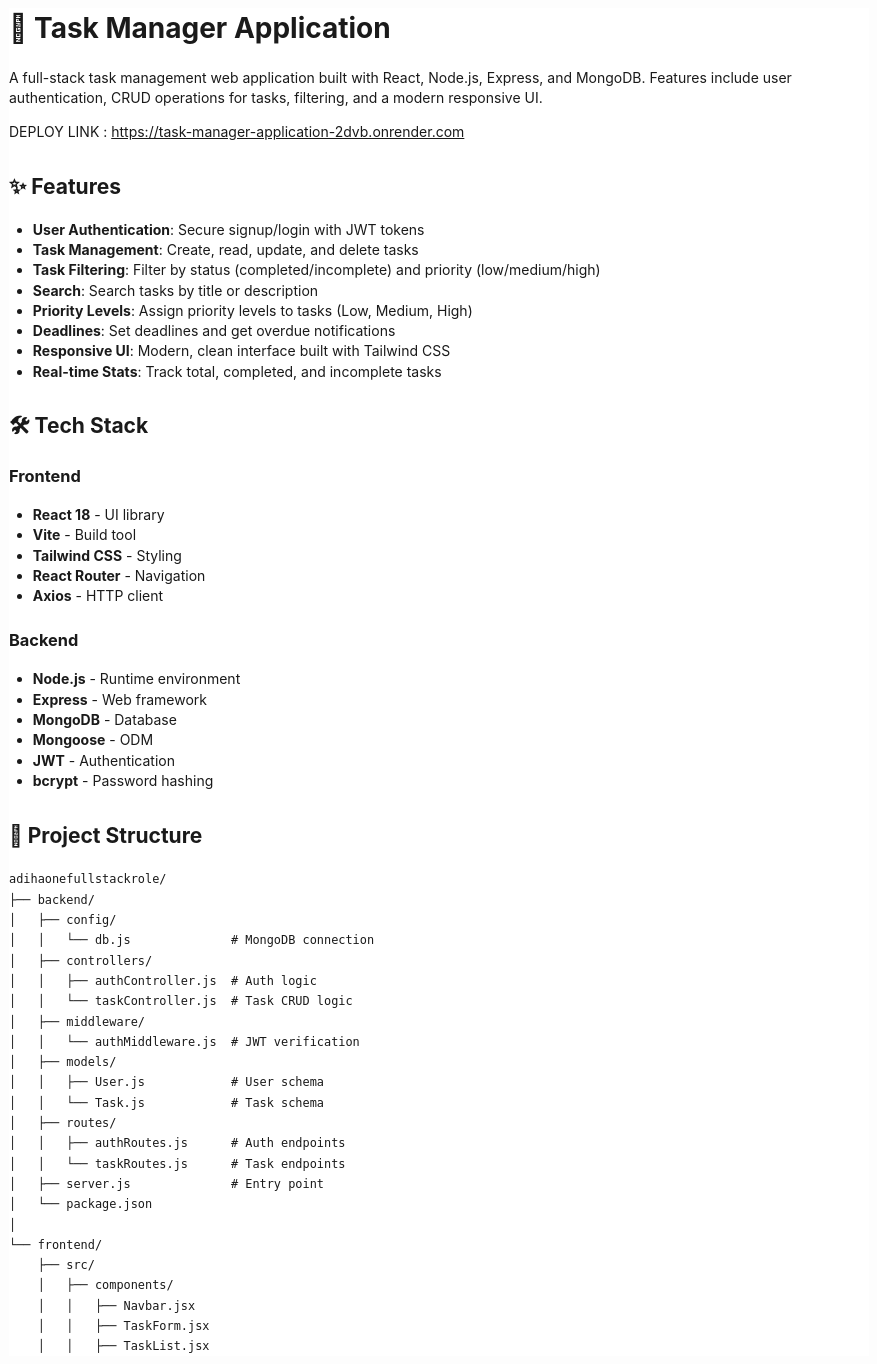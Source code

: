 # 📝 Task Manager Application

A full-stack task management web application built with React, Node.js, Express, and MongoDB. Features include user authentication, CRUD operations for tasks, filtering, and a modern responsive UI.

DEPLOY LINK : https://task-manager-application-2dvb.onrender.com
## ✨ Features

- **User Authentication**: Secure signup/login with JWT tokens
- **Task Management**: Create, read, update, and delete tasks
- **Task Filtering**: Filter by status (completed/incomplete) and priority (low/medium/high)
- **Search**: Search tasks by title or description
- **Priority Levels**: Assign priority levels to tasks (Low, Medium, High)
- **Deadlines**: Set deadlines and get overdue notifications
- **Responsive UI**: Modern, clean interface built with Tailwind CSS
- **Real-time Stats**: Track total, completed, and incomplete tasks

## 🛠️ Tech Stack

### Frontend
- **React 18** - UI library
- **Vite** - Build tool
- **Tailwind CSS** - Styling
- **React Router** - Navigation
- **Axios** - HTTP client

### Backend
- **Node.js** - Runtime environment
- **Express** - Web framework
- **MongoDB** - Database
- **Mongoose** - ODM
- **JWT** - Authentication
- **bcrypt** - Password hashing

## 📁 Project Structure

```
adihaonefullstackrole/
├── backend/
│   ├── config/
│   │   └── db.js              # MongoDB connection
│   ├── controllers/
│   │   ├── authController.js  # Auth logic
│   │   └── taskController.js  # Task CRUD logic
│   ├── middleware/
│   │   └── authMiddleware.js  # JWT verification
│   ├── models/
│   │   ├── User.js            # User schema
│   │   └── Task.js            # Task schema
│   ├── routes/
│   │   ├── authRoutes.js      # Auth endpoints
│   │   └── taskRoutes.js      # Task endpoints
│   ├── server.js              # Entry point
│   └── package.json
│
└── frontend/
    ├── src/
    │   ├── components/
    │   │   ├── Navbar.jsx
    │   │   ├── TaskForm.jsx
    │   │   ├── TaskList.jsx
```